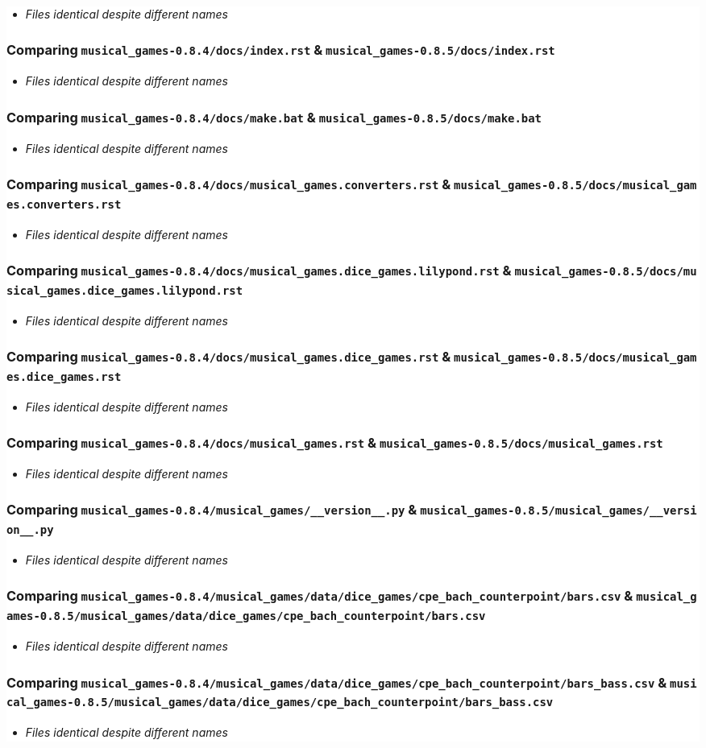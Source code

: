  * *Files identical despite different names*

### Comparing `musical_games-0.8.4/docs/index.rst` & `musical_games-0.8.5/docs/index.rst`

 * *Files identical despite different names*

### Comparing `musical_games-0.8.4/docs/make.bat` & `musical_games-0.8.5/docs/make.bat`

 * *Files identical despite different names*

### Comparing `musical_games-0.8.4/docs/musical_games.converters.rst` & `musical_games-0.8.5/docs/musical_games.converters.rst`

 * *Files identical despite different names*

### Comparing `musical_games-0.8.4/docs/musical_games.dice_games.lilypond.rst` & `musical_games-0.8.5/docs/musical_games.dice_games.lilypond.rst`

 * *Files identical despite different names*

### Comparing `musical_games-0.8.4/docs/musical_games.dice_games.rst` & `musical_games-0.8.5/docs/musical_games.dice_games.rst`

 * *Files identical despite different names*

### Comparing `musical_games-0.8.4/docs/musical_games.rst` & `musical_games-0.8.5/docs/musical_games.rst`

 * *Files identical despite different names*

### Comparing `musical_games-0.8.4/musical_games/__version__.py` & `musical_games-0.8.5/musical_games/__version__.py`

 * *Files identical despite different names*

### Comparing `musical_games-0.8.4/musical_games/data/dice_games/cpe_bach_counterpoint/bars.csv` & `musical_games-0.8.5/musical_games/data/dice_games/cpe_bach_counterpoint/bars.csv`

 * *Files identical despite different names*

### Comparing `musical_games-0.8.4/musical_games/data/dice_games/cpe_bach_counterpoint/bars_bass.csv` & `musical_games-0.8.5/musical_games/data/dice_games/cpe_bach_counterpoint/bars_bass.csv`

 * *Files identical despite different names*
